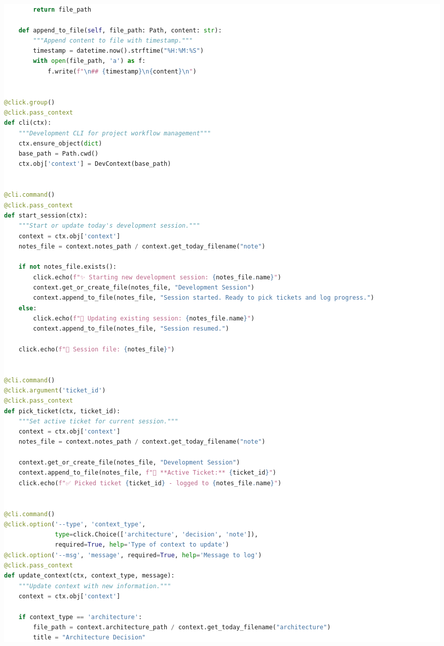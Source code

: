 ```python
        return file_path
    
    def append_to_file(self, file_path: Path, content: str):
        """Append content to file with timestamp."""
        timestamp = datetime.now().strftime("%H:%M:%S")
        with open(file_path, 'a') as f:
            f.write(f"\n## {timestamp}\n{content}\n")


@click.group()
@click.pass_context
def cli(ctx):
    """Development CLI for project workflow management"""
    ctx.ensure_object(dict)
    base_path = Path.cwd()
    ctx.obj['context'] = DevContext(base_path)


@cli.command()
@click.pass_context
def start_session(ctx):
    """Start or update today's development session."""
    context = ctx.obj['context']
    notes_file = context.notes_path / context.get_today_filename("note")
    
    if not notes_file.exists():
        click.echo(f"✨ Starting new development session: {notes_file.name}")
        context.get_or_create_file(notes_file, "Development Session")
        context.append_to_file(notes_file, "Session started. Ready to pick tickets and log progress.")
    else:
        click.echo(f"📝 Updating existing session: {notes_file.name}")
        context.append_to_file(notes_file, "Session resumed.")
    
    click.echo(f"📁 Session file: {notes_file}")


@cli.command()
@click.argument('ticket_id')
@click.pass_context
def pick_ticket(ctx, ticket_id):
    """Set active ticket for current session."""
    context = ctx.obj['context']
    notes_file = context.notes_path / context.get_today_filename("note")
    
    context.get_or_create_file(notes_file, "Development Session")
    context.append_to_file(notes_file, f"🎯 **Active Ticket:** {ticket_id}")
    click.echo(f"✅ Picked ticket {ticket_id} - logged to {notes_file.name}")


@cli.command()
@click.option('--type', 'context_type', 
              type=click.Choice(['architecture', 'decision', 'note']), 
              required=True, help='Type of context to update')
@click.option('--msg', 'message', required=True, help='Message to log')
@click.pass_context
def update_context(ctx, context_type, message):
    """Update context with new information."""
    context = ctx.obj['context']
    
    if context_type == 'architecture':
        file_path = context.architecture_path / context.get_today_filename("architecture")
        title = "Architecture Decision"
```